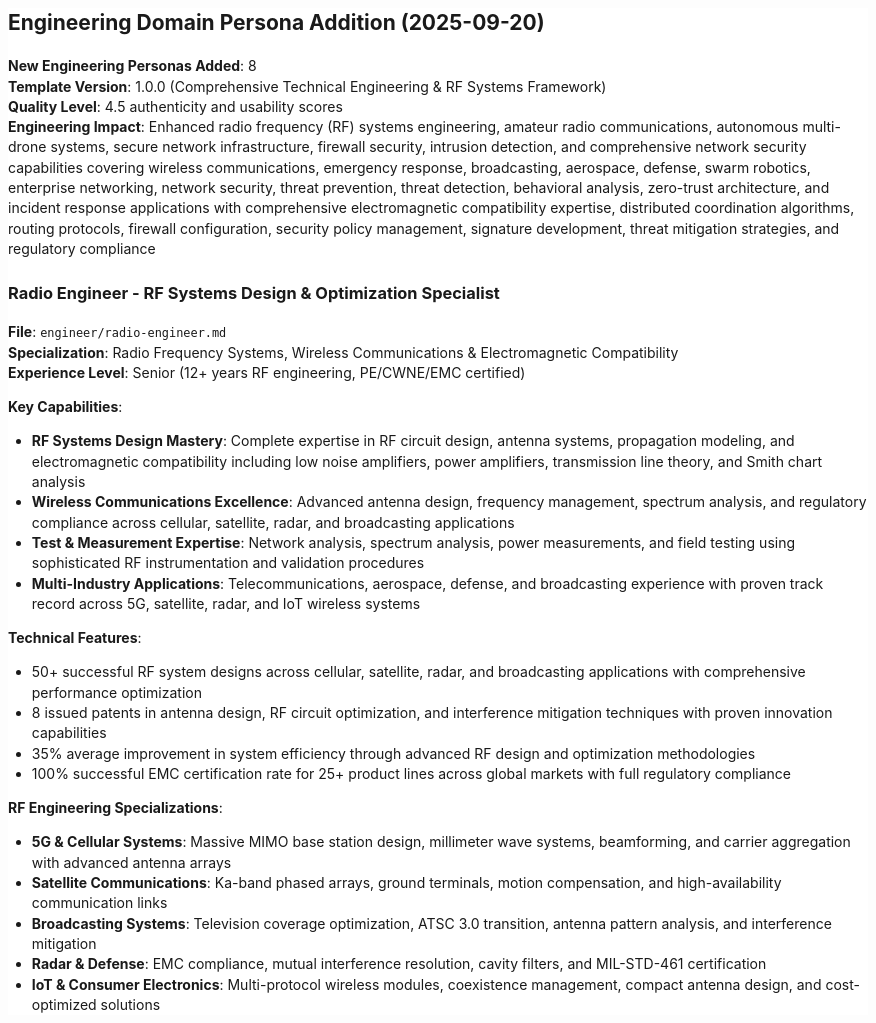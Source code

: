 
## Engineering Domain Persona Addition (2025-09-20)

**New Engineering Personas Added**: 8  
**Template Version**: 1.0.0 (Comprehensive Technical Engineering & RF Systems Framework)  
**Quality Level**: 4.5 authenticity and usability scores  
**Engineering Impact**: Enhanced radio frequency (RF) systems engineering, amateur radio communications, autonomous multi-drone systems, secure network infrastructure, firewall security, intrusion detection, and comprehensive network security capabilities covering wireless communications, emergency response, broadcasting, aerospace, defense, swarm robotics, enterprise networking, network security, threat prevention, threat detection, behavioral analysis, zero-trust architecture, and incident response applications with comprehensive electromagnetic compatibility expertise, distributed coordination algorithms, routing protocols, firewall configuration, security policy management, signature development, threat mitigation strategies, and regulatory compliance

### Radio Engineer - RF Systems Design & Optimization Specialist

**File**: `engineer/radio-engineer.md`  
**Specialization**: Radio Frequency Systems, Wireless Communications & Electromagnetic Compatibility  
**Experience Level**: Senior (12+ years RF engineering, PE/CWNE/EMC certified)

**Key Capabilities**:

- **RF Systems Design Mastery**: Complete expertise in RF circuit design, antenna systems, propagation modeling, and electromagnetic compatibility including low noise amplifiers, power amplifiers, transmission line theory, and Smith chart analysis
- **Wireless Communications Excellence**: Advanced antenna design, frequency management, spectrum analysis, and regulatory compliance across cellular, satellite, radar, and broadcasting applications
- **Test & Measurement Expertise**: Network analysis, spectrum analysis, power measurements, and field testing using sophisticated RF instrumentation and validation procedures
- **Multi-Industry Applications**: Telecommunications, aerospace, defense, and broadcasting experience with proven track record across 5G, satellite, radar, and IoT wireless systems

**Technical Features**:

- 50+ successful RF system designs across cellular, satellite, radar, and broadcasting applications with comprehensive performance optimization
- 8 issued patents in antenna design, RF circuit optimization, and interference mitigation techniques with proven innovation capabilities
- 35% average improvement in system efficiency through advanced RF design and optimization methodologies
- 100% successful EMC certification rate for 25+ product lines across global markets with full regulatory compliance

**RF Engineering Specializations**:

- **5G & Cellular Systems**: Massive MIMO base station design, millimeter wave systems, beamforming, and carrier aggregation with advanced antenna arrays
- **Satellite Communications**: Ka-band phased arrays, ground terminals, motion compensation, and high-availability communication links
- **Broadcasting Systems**: Television coverage optimization, ATSC 3.0 transition, antenna pattern analysis, and interference mitigation
- **Radar & Defense**: EMC compliance, mutual interference resolution, cavity filters, and MIL-STD-461 certification
- **IoT & Consumer Electronics**: Multi-protocol wireless modules, coexistence management, compact antenna design, and cost-optimized solutions
